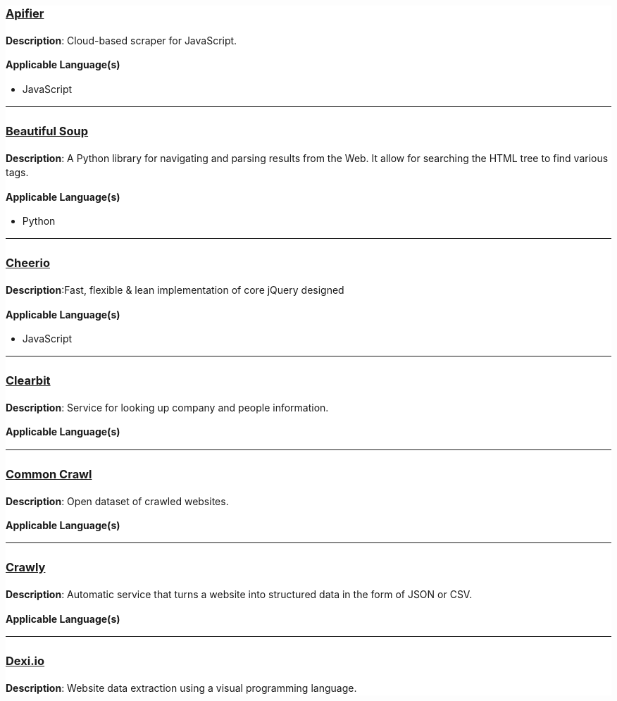 ### [Apifier](http://apifier.com)

**Description**: Cloud-based scraper for JavaScript.

**Applicable Language(s)**
- JavaScript

---

### [Beautiful Soup](https://www.crummy.com/software/BeautifulSoup/)

**Description**: A Python library for navigating and parsing results from the
Web. It allow for searching the HTML tree to find various tags.

**Applicable Language(s)**
- Python

---

### [Cheerio](https://cheerio.js.org/)
**Description**:Fast, flexible & lean implementation of core jQuery designed

**Applicable Language(s)**
- JavaScript

---

### [Clearbit](http://clearbit.com)

**Description**: Service for looking up company and people information.

**Applicable Language(s)**

---

### [Common Crawl](https://commoncrawl.org/)

**Description**: Open dataset of crawled websites.

**Applicable Language(s)**

---

### [Crawly](http://crawly.diffbot.com/)

**Description**: Automatic service that turns a website into structured data in the form of JSON or CSV.

**Applicable Language(s)**

---

### [Dexi.io](https://dexi.io/)

**Description**: Website data extraction using a visual programming language.
